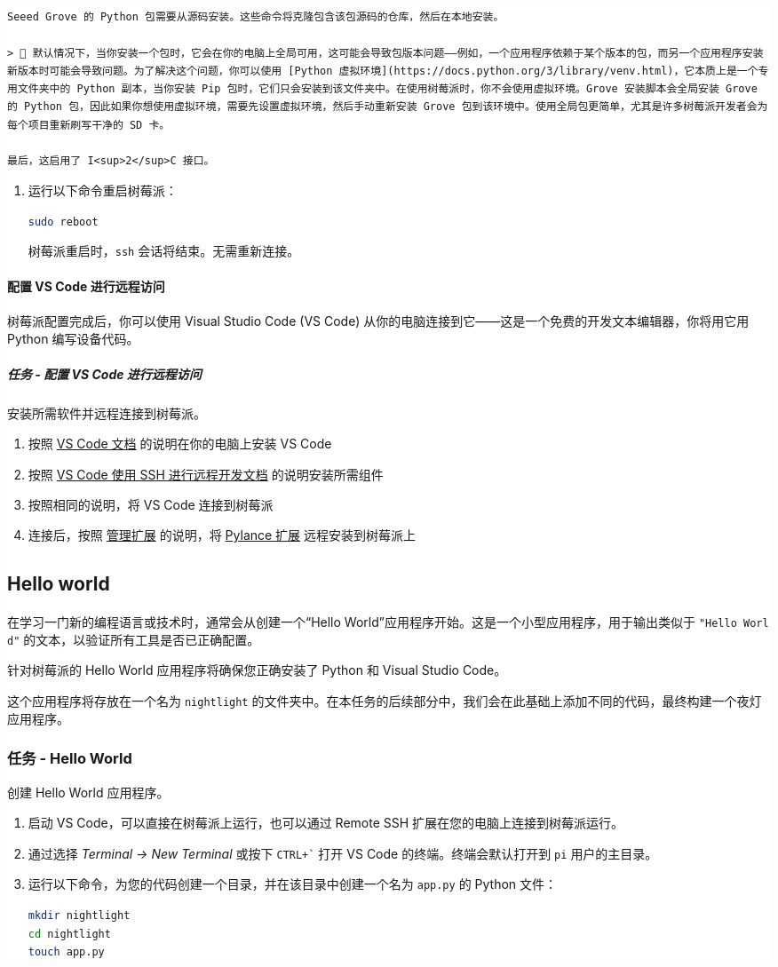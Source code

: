     Seeed Grove 的 Python 包需要从源码安装。这些命令将克隆包含该包源码的仓库，然后在本地安装。

    > 💁 默认情况下，当你安装一个包时，它会在你的电脑上全局可用，这可能会导致包版本问题——例如，一个应用程序依赖于某个版本的包，而另一个应用程序安装新版本时可能会导致问题。为了解决这个问题，你可以使用 [Python 虚拟环境](https://docs.python.org/3/library/venv.html)，它本质上是一个专用文件夹中的 Python 副本，当你安装 Pip 包时，它们只会安装到该文件夹中。在使用树莓派时，你不会使用虚拟环境。Grove 安装脚本会全局安装 Grove 的 Python 包，因此如果你想使用虚拟环境，需要先设置虚拟环境，然后手动重新安装 Grove 包到该环境中。使用全局包更简单，尤其是许多树莓派开发者会为每个项目重新刷写干净的 SD 卡。

    最后，这启用了 I<sup>2</sup>C 接口。

1. 运行以下命令重启树莓派：

    ```sh
    sudo reboot
    ```

    树莓派重启时，`ssh` 会话将结束。无需重新连接。

#### 配置 VS Code 进行远程访问

树莓派配置完成后，你可以使用 Visual Studio Code (VS Code) 从你的电脑连接到它——这是一个免费的开发文本编辑器，你将用它用 Python 编写设备代码。

##### 任务 - 配置 VS Code 进行远程访问

安装所需软件并远程连接到树莓派。

1. 按照 [VS Code 文档](https://code.visualstudio.com?WT.mc_id=academic-17441-jabenn) 的说明在你的电脑上安装 VS Code

1. 按照 [VS Code 使用 SSH 进行远程开发文档](https://code.visualstudio.com/docs/remote/ssh?WT.mc_id=academic-17441-jabenn) 的说明安装所需组件

1. 按照相同的说明，将 VS Code 连接到树莓派

1. 连接后，按照 [管理扩展](https://code.visualstudio.com/docs/remote/ssh#_managing-extensions?WT.mc_id=academic-17441-jabenn) 的说明，将 [Pylance 扩展](https://marketplace.visualstudio.com/items?WT.mc_id=academic-17441-jabenn&itemName=ms-python.vscode-pylance) 远程安装到树莓派上

## Hello world
在学习一门新的编程语言或技术时，通常会从创建一个“Hello World”应用程序开始。这是一个小型应用程序，用于输出类似于 `"Hello World"` 的文本，以验证所有工具是否已正确配置。

针对树莓派的 Hello World 应用程序将确保您正确安装了 Python 和 Visual Studio Code。

这个应用程序将存放在一个名为 `nightlight` 的文件夹中。在本任务的后续部分中，我们会在此基础上添加不同的代码，最终构建一个夜灯应用程序。

### 任务 - Hello World

创建 Hello World 应用程序。

1. 启动 VS Code，可以直接在树莓派上运行，也可以通过 Remote SSH 扩展在您的电脑上连接到树莓派运行。

1. 通过选择 *Terminal -> New Terminal* 或按下 `` CTRL+` `` 打开 VS Code 的终端。终端会默认打开到 `pi` 用户的主目录。

1. 运行以下命令，为您的代码创建一个目录，并在该目录中创建一个名为 `app.py` 的 Python 文件：

    ```sh
    mkdir nightlight
    cd nightlight
    touch app.py
    ```
